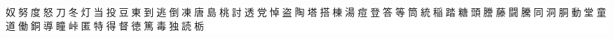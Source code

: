 奴
努
度
怒
刀
冬
灯
当
投
豆
東
到
逃
倒
凍
唐
島
桃
討
透
党
悼
盗
陶
塔
搭
棟
湯
痘
登
答
等
筒
統
稲
踏
糖
頭
謄
藤
闘
騰
同
洞
胴
動
堂
童
道
働
銅
導
瞳
峠
匿
特
得
督
徳
篤
毒
独
読
栃
